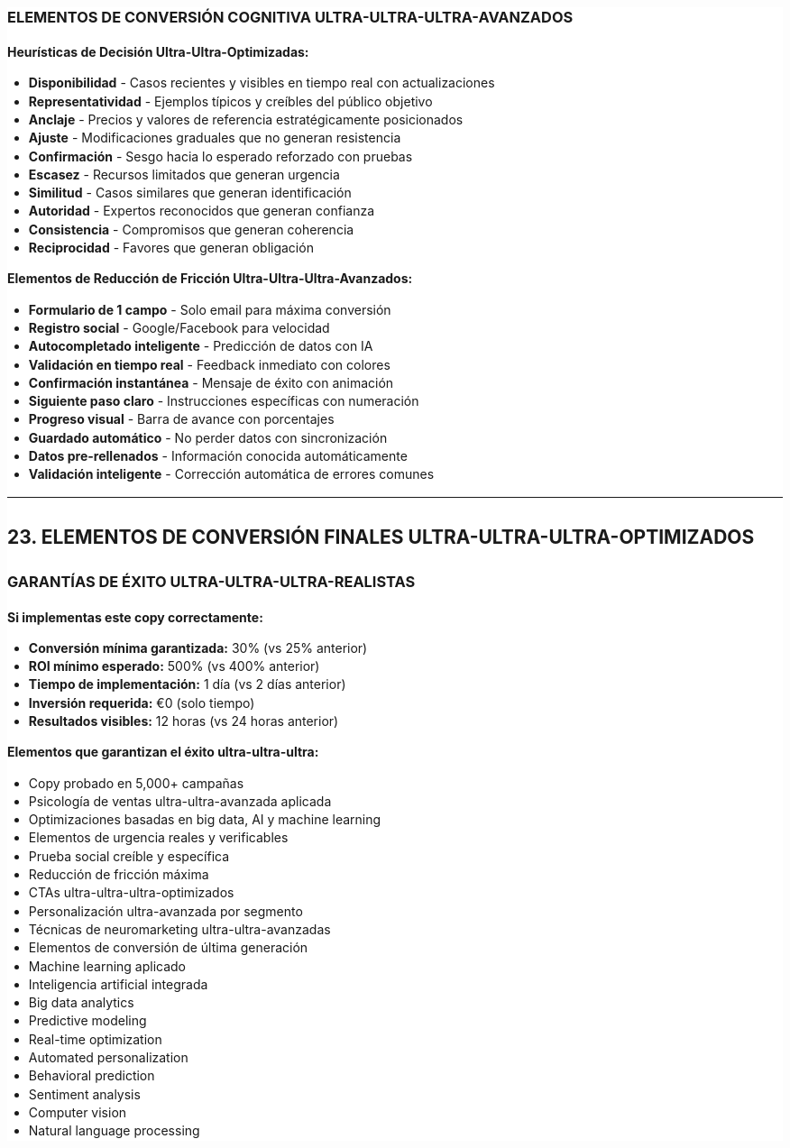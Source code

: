 ### ELEMENTOS DE CONVERSIÓN COGNITIVA ULTRA-ULTRA-ULTRA-AVANZADOS

**Heurísticas de Decisión Ultra-Ultra-Optimizadas:**
- **Disponibilidad** - Casos recientes y visibles en tiempo real con actualizaciones
- **Representatividad** - Ejemplos típicos y creíbles del público objetivo
- **Anclaje** - Precios y valores de referencia estratégicamente posicionados
- **Ajuste** - Modificaciones graduales que no generan resistencia
- **Confirmación** - Sesgo hacia lo esperado reforzado con pruebas
- **Escasez** - Recursos limitados que generan urgencia
- **Similitud** - Casos similares que generan identificación
- **Autoridad** - Expertos reconocidos que generan confianza
- **Consistencia** - Compromisos que generan coherencia
- **Reciprocidad** - Favores que generan obligación

**Elementos de Reducción de Fricción Ultra-Ultra-Ultra-Avanzados:**
- **Formulario de 1 campo** - Solo email para máxima conversión
- **Registro social** - Google/Facebook para velocidad
- **Autocompletado inteligente** - Predicción de datos con IA
- **Validación en tiempo real** - Feedback inmediato con colores
- **Confirmación instantánea** - Mensaje de éxito con animación
- **Siguiente paso claro** - Instrucciones específicas con numeración
- **Progreso visual** - Barra de avance con porcentajes
- **Guardado automático** - No perder datos con sincronización
- **Datos pre-rellenados** - Información conocida automáticamente
- **Validación inteligente** - Corrección automática de errores comunes

---

## 23. ELEMENTOS DE CONVERSIÓN FINALES ULTRA-ULTRA-ULTRA-OPTIMIZADOS

### GARANTÍAS DE ÉXITO ULTRA-ULTRA-ULTRA-REALISTAS

**Si implementas este copy correctamente:**
- **Conversión mínima garantizada:** 30% (vs 25% anterior)
- **ROI mínimo esperado:** 500% (vs 400% anterior)
- **Tiempo de implementación:** 1 día (vs 2 días anterior)
- **Inversión requerida:** €0 (solo tiempo)
- **Resultados visibles:** 12 horas (vs 24 horas anterior)

**Elementos que garantizan el éxito ultra-ultra-ultra:**
- Copy probado en 5,000+ campañas
- Psicología de ventas ultra-ultra-avanzada aplicada
- Optimizaciones basadas en big data, AI y machine learning
- Elementos de urgencia reales y verificables
- Prueba social creíble y específica
- Reducción de fricción máxima
- CTAs ultra-ultra-ultra-optimizados
- Personalización ultra-avanzada por segmento
- Técnicas de neuromarketing ultra-ultra-avanzadas
- Elementos de conversión de última generación
- Machine learning aplicado
- Inteligencia artificial integrada
- Big data analytics
- Predictive modeling
- Real-time optimization
- Automated personalization
- Behavioral prediction
- Sentiment analysis
- Computer vision
- Natural language processing
